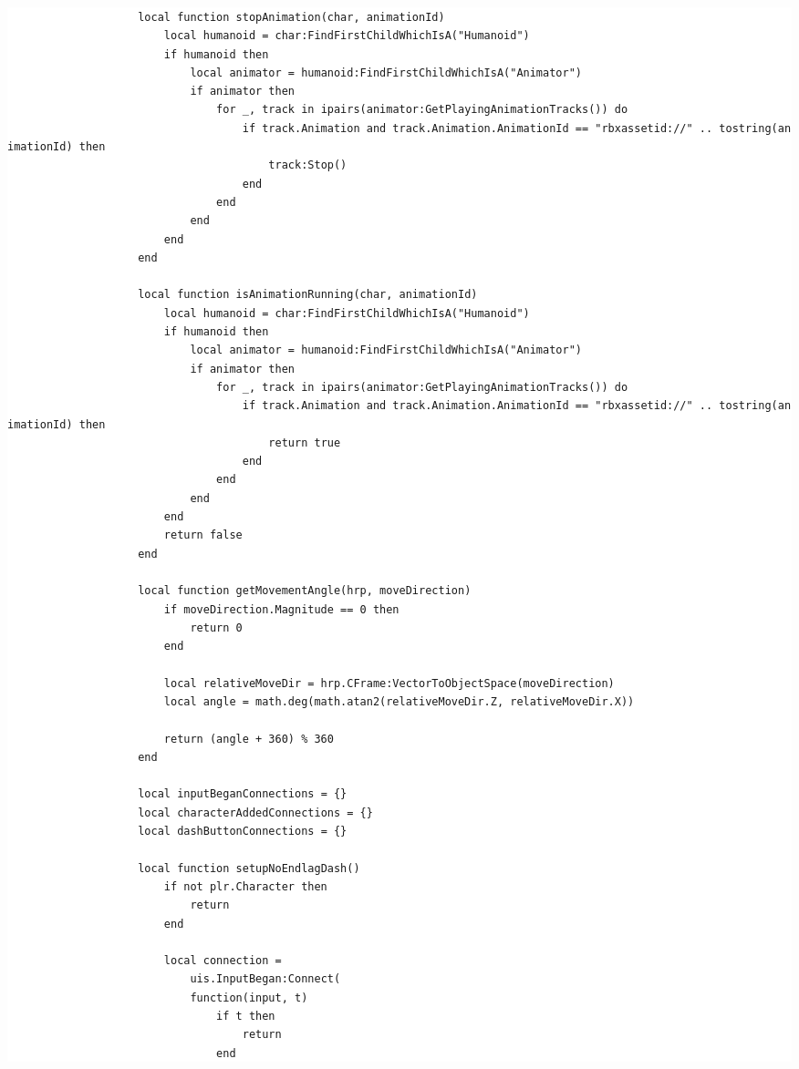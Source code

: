                         local function stopAnimation(char, animationId)
                            local humanoid = char:FindFirstChildWhichIsA("Humanoid")
                            if humanoid then
                                local animator = humanoid:FindFirstChildWhichIsA("Animator")
                                if animator then
                                    for _, track in ipairs(animator:GetPlayingAnimationTracks()) do
                                        if track.Animation and track.Animation.AnimationId == "rbxassetid://" .. tostring(animationId) then
                                            track:Stop()
                                        end
                                    end
                                end
                            end
                        end

                        local function isAnimationRunning(char, animationId)
                            local humanoid = char:FindFirstChildWhichIsA("Humanoid")
                            if humanoid then
                                local animator = humanoid:FindFirstChildWhichIsA("Animator")
                                if animator then
                                    for _, track in ipairs(animator:GetPlayingAnimationTracks()) do
                                        if track.Animation and track.Animation.AnimationId == "rbxassetid://" .. tostring(animationId) then
                                            return true
                                        end
                                    end
                                end
                            end
                            return false
                        end

                        local function getMovementAngle(hrp, moveDirection)
                            if moveDirection.Magnitude == 0 then
                                return 0
                            end

                            local relativeMoveDir = hrp.CFrame:VectorToObjectSpace(moveDirection)
                            local angle = math.deg(math.atan2(relativeMoveDir.Z, relativeMoveDir.X))

                            return (angle + 360) % 360
                        end

                        local inputBeganConnections = {}
                        local characterAddedConnections = {}
                        local dashButtonConnections = {}

                        local function setupNoEndlagDash()
                            if not plr.Character then
                                return
                            end

                            local connection =
                                uis.InputBegan:Connect(
                                function(input, t)
                                    if t then
                                        return
                                    end
